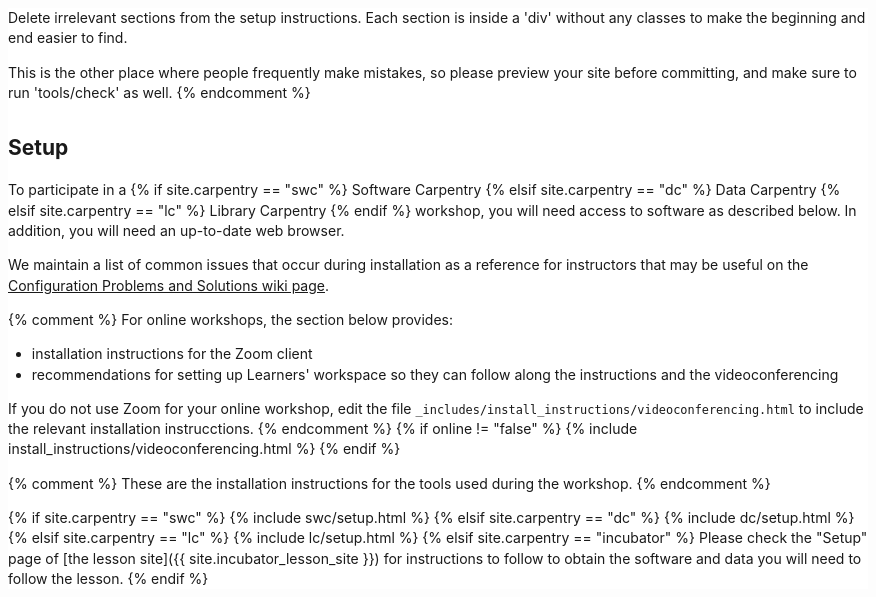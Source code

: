 Delete irrelevant sections from the setup instructions.  Each
section is inside a 'div' without any classes to make the beginning
and end easier to find.

This is the other place where people frequently make mistakes, so
please preview your site before committing, and make sure to run
'tools/check' as well.
{% endcomment %}

<h2 id="setup">Setup</h2>

<p>
  To participate in a
  {% if site.carpentry == "swc" %}
  Software Carpentry
  {% elsif site.carpentry == "dc" %}
  Data Carpentry
  {% elsif site.carpentry == "lc" %}
  Library Carpentry
  {% endif %}
  workshop,
  you will need access to software as described below.
  In addition, you will need an up-to-date web browser.
</p>
<p>
  We maintain a list of common issues that occur during installation as a reference for instructors
  that may be useful on the
  <a href = "{{site.swc_github}}/workshop-template/wiki/Configuration-Problems-and-Solutions">Configuration Problems and Solutions wiki page</a>.
</p>

{% comment %}
For online workshops, the section below provides:
- installation instructions for the Zoom client
- recommendations for setting up Learners' workspace so they can follow along
  the instructions and the videoconferencing

If you do not use Zoom for your online workshop, edit the file
`_includes/install_instructions/videoconferencing.html`
to include the relevant installation instrucctions.
{% endcomment %}
{% if online != "false" %}
{% include install_instructions/videoconferencing.html %}
{% endif %}

{% comment %}
These are the installation instructions for the tools used
during the workshop.
{% endcomment %}

{% if site.carpentry == "swc" %}
{% include swc/setup.html %}
{% elsif site.carpentry == "dc" %}
{% include dc/setup.html %}
{% elsif site.carpentry == "lc" %}
{% include lc/setup.html %}
{% elsif site.carpentry == "incubator" %}
Please check the "Setup" page of
[the lesson site]({{ site.incubator_lesson_site }}) for instructions to follow
to obtain the software and data you will need to follow the lesson.
{% endif %}
